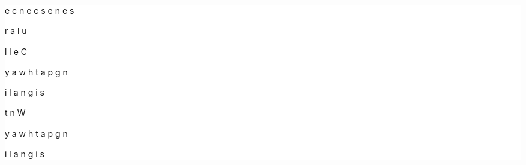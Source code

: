 e
c
n
e
c
s
e
n
e
s

r
a
l
u

l
l
e
C

y
a
w
h
t
a
p
g
n

i
l
a
n
g
i
s

t
n
W

y
a
w
h
t
a
p
g
n

i
l
a
n
g
i
s
